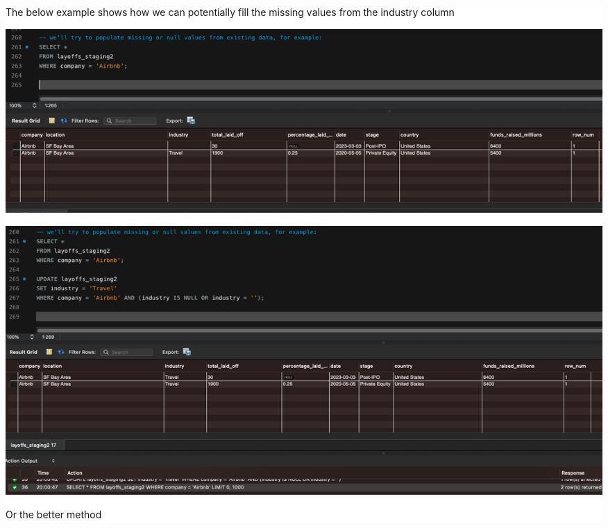 The below example shows how we can potentially fill the missing values from the industry column 

![Screenshot 2024-09-08 at 7.56.25 PM.png](Project%201%20Tech%20layoffs%20data%20cleaning%20and%20data%20expl%20ffc72114d07945f9bfc46bfbef8ad9db/Screenshot_2024-09-08_at_7.56.25_PM.png)

![Screenshot 2024-09-08 at 8.01.22 PM.png](Project%201%20Tech%20layoffs%20data%20cleaning%20and%20data%20expl%20ffc72114d07945f9bfc46bfbef8ad9db/Screenshot_2024-09-08_at_8.01.22_PM.png)

Or the better method
